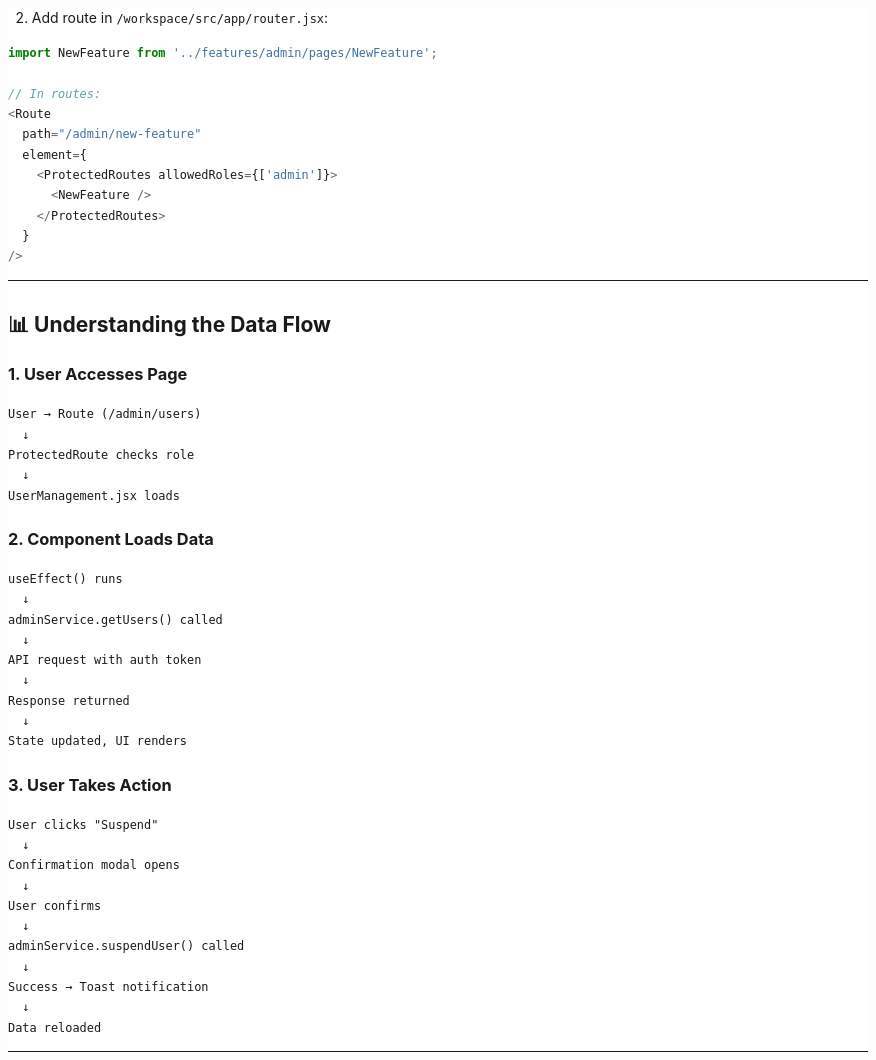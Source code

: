 2. Add route in `/workspace/src/app/router.jsx`:
```javascript
import NewFeature from '../features/admin/pages/NewFeature';

// In routes:
<Route 
  path="/admin/new-feature" 
  element={
    <ProtectedRoutes allowedRoles={['admin']}>
      <NewFeature />
    </ProtectedRoutes>
  } 
/>
```

---

## 📊 Understanding the Data Flow

### 1. User Accesses Page
```
User → Route (/admin/users)
  ↓
ProtectedRoute checks role
  ↓
UserManagement.jsx loads
```

### 2. Component Loads Data
```
useEffect() runs
  ↓
adminService.getUsers() called
  ↓
API request with auth token
  ↓
Response returned
  ↓
State updated, UI renders
```

### 3. User Takes Action
```
User clicks "Suspend"
  ↓
Confirmation modal opens
  ↓
User confirms
  ↓
adminService.suspendUser() called
  ↓
Success → Toast notification
  ↓
Data reloaded
```

---